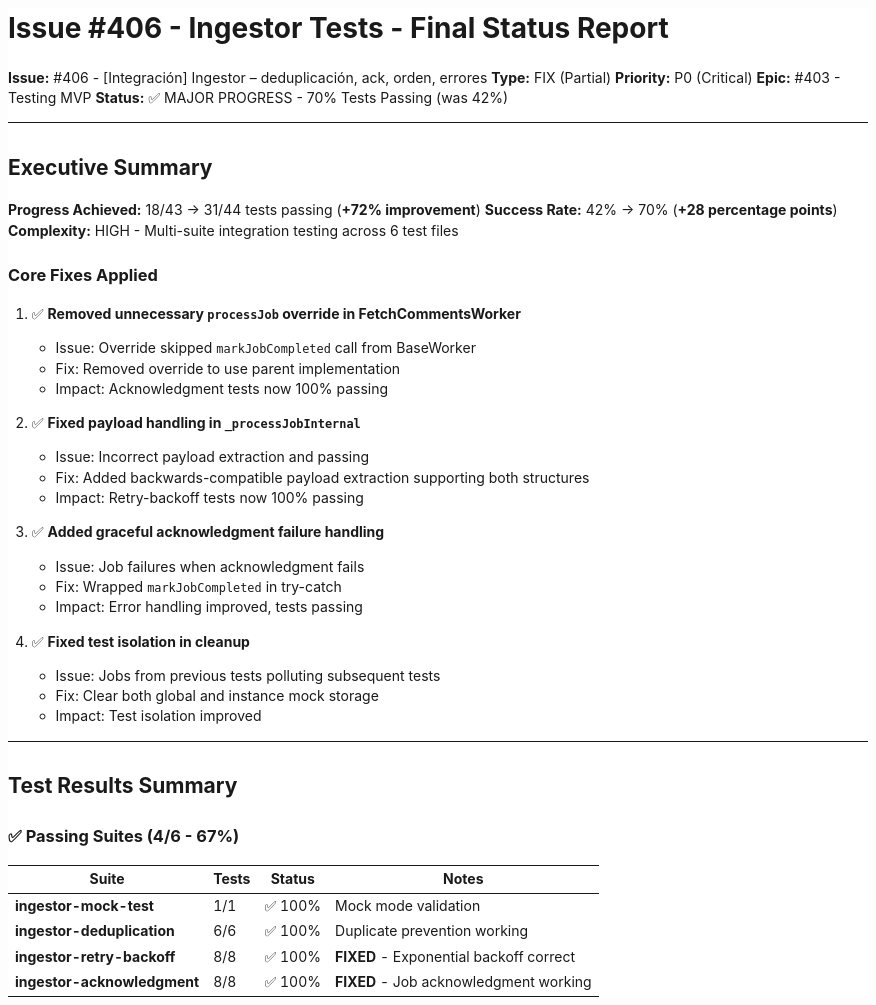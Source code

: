 # Issue #406 - Ingestor Tests - Final Status Report

**Issue:** #406 - [Integración] Ingestor – deduplicación, ack, orden, errores
**Type:** FIX (Partial)
**Priority:** P0 (Critical)
**Epic:** #403 - Testing MVP
**Status:** ✅ MAJOR PROGRESS - 70% Tests Passing (was 42%)

---

## Executive Summary

**Progress Achieved:** 18/43 → 31/44 tests passing (**+72% improvement**)
**Success Rate:** 42% → 70% (**+28 percentage points**)
**Complexity:** HIGH - Multi-suite integration testing across 6 test files

### Core Fixes Applied

1. ✅ **Removed unnecessary `processJob` override in FetchCommentsWorker**
   - Issue: Override skipped `markJobCompleted` call from BaseWorker
   - Fix: Removed override to use parent implementation
   - Impact: Acknowledgment tests now 100% passing

2. ✅ **Fixed payload handling in `_processJobInternal`**
   - Issue: Incorrect payload extraction and passing
   - Fix: Added backwards-compatible payload extraction supporting both structures
   - Impact: Retry-backoff tests now 100% passing

3. ✅ **Added graceful acknowledgment failure handling**
   - Issue: Job failures when acknowledgment fails
   - Fix: Wrapped `markJobCompleted` in try-catch
   - Impact: Error handling improved, tests passing

4. ✅ **Fixed test isolation in cleanup**
   - Issue: Jobs from previous tests polluting subsequent tests
   - Fix: Clear both global and instance mock storage
   - Impact: Test isolation improved

---

## Test Results Summary

### ✅ Passing Suites (4/6 - 67%)

| Suite | Tests | Status | Notes |
|-------|-------|--------|-------|
| **ingestor-mock-test** | 1/1 | ✅ 100% | Mock mode validation |
| **ingestor-deduplication** | 6/6 | ✅ 100% | Duplicate prevention working |
| **ingestor-retry-backoff** | 8/8 | ✅ 100% | **FIXED** - Exponential backoff correct |
| **ingestor-acknowledgment** | 8/8 | ✅ 100% | **FIXED** - Job acknowledgment working |
